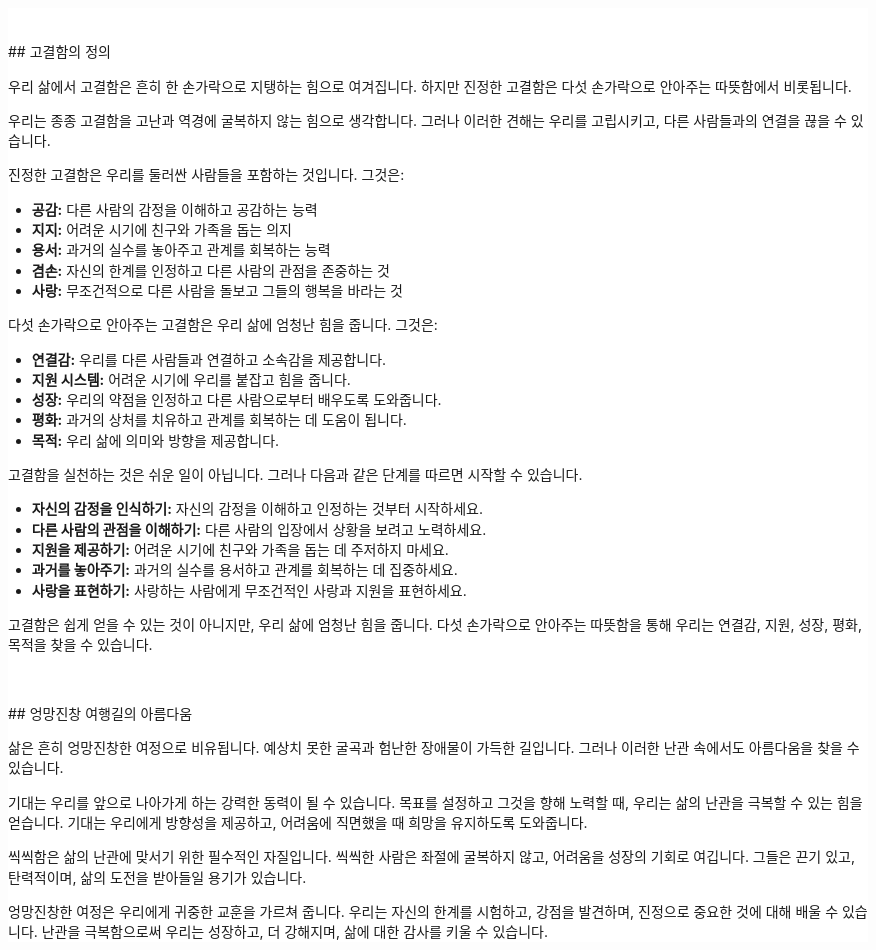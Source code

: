 <p>&nbsp;</p>
## 고결함의 정의

우리 삶에서 고결함은 흔히 한 손가락으로 지탱하는 힘으로 여겨집니다. 하지만 진정한 고결함은 다섯 손가락으로 안아주는 따뜻함에서 비롯됩니다.



우리는 종종 고결함을 고난과 역경에 굴복하지 않는 힘으로 생각합니다. 그러나 이러한 견해는 우리를 고립시키고, 다른 사람들과의 연결을 끊을 수 있습니다.



진정한 고결함은 우리를 둘러싼 사람들을 포함하는 것입니다. 그것은:

- **공감:** 다른 사람의 감정을 이해하고 공감하는 능력
- **지지:** 어려운 시기에 친구와 가족을 돕는 의지
- **용서:** 과거의 실수를 놓아주고 관계를 회복하는 능력
- **겸손:** 자신의 한계를 인정하고 다른 사람의 관점을 존중하는 것
- **사랑:** 무조건적으로 다른 사람을 돌보고 그들의 행복을 바라는 것



다섯 손가락으로 안아주는 고결함은 우리 삶에 엄청난 힘을 줍니다. 그것은:

- **연결감:** 우리를 다른 사람들과 연결하고 소속감을 제공합니다.
- **지원 시스템:** 어려운 시기에 우리를 붙잡고 힘을 줍니다.
- **성장:** 우리의 약점을 인정하고 다른 사람으로부터 배우도록 도와줍니다.
- **평화:** 과거의 상처를 치유하고 관계를 회복하는 데 도움이 됩니다.
- **목적:** 우리 삶에 의미와 방향을 제공합니다.



고결함을 실천하는 것은 쉬운 일이 아닙니다. 그러나 다음과 같은 단계를 따르면 시작할 수 있습니다.

- **자신의 감정을 인식하기:** 자신의 감정을 이해하고 인정하는 것부터 시작하세요.
- **다른 사람의 관점을 이해하기:** 다른 사람의 입장에서 상황을 보려고 노력하세요.
- **지원을 제공하기:** 어려운 시기에 친구와 가족을 돕는 데 주저하지 마세요.
- **과거를 놓아주기:** 과거의 실수를 용서하고 관계를 회복하는 데 집중하세요.
- **사랑을 표현하기:** 사랑하는 사람에게 무조건적인 사랑과 지원을 표현하세요.

고결함은 쉽게 얻을 수 있는 것이 아니지만, 우리 삶에 엄청난 힘을 줍니다. 다섯 손가락으로 안아주는 따뜻함을 통해 우리는 연결감, 지원, 성장, 평화, 목적을 찾을 수 있습니다.

<p>&nbsp;</p>
## 엉망진창 여행길의 아름다움

삶은 흔히 엉망진창한 여정으로 비유됩니다. 예상치 못한 굴곡과 험난한 장애물이 가득한 길입니다. 그러나 이러한 난관 속에서도 아름다움을 찾을 수 있습니다.



기대는 우리를 앞으로 나아가게 하는 강력한 동력이 될 수 있습니다. 목표를 설정하고 그것을 향해 노력할 때, 우리는 삶의 난관을 극복할 수 있는 힘을 얻습니다. 기대는 우리에게 방향성을 제공하고, 어려움에 직면했을 때 희망을 유지하도록 도와줍니다.



씩씩함은 삶의 난관에 맞서기 위한 필수적인 자질입니다. 씩씩한 사람은 좌절에 굴복하지 않고, 어려움을 성장의 기회로 여깁니다. 그들은 끈기 있고, 탄력적이며, 삶의 도전을 받아들일 용기가 있습니다.



엉망진창한 여정은 우리에게 귀중한 교훈을 가르쳐 줍니다. 우리는 자신의 한계를 시험하고, 강점을 발견하며, 진정으로 중요한 것에 대해 배울 수 있습니다. 난관을 극복함으로써 우리는 성장하고, 더 강해지며, 삶에 대한 감사를 키울 수 있습니다.
